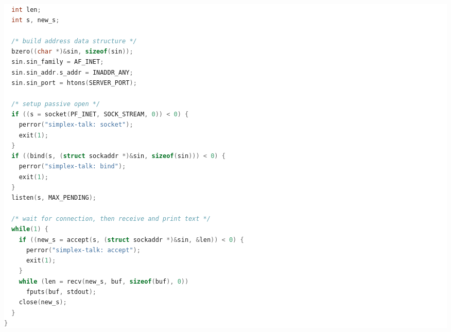 ```c
  int len;
  int s, new_s;

  /* build address data structure */
  bzero((char *)&sin, sizeof(sin));
  sin.sin_family = AF_INET;
  sin.sin_addr.s_addr = INADDR_ANY;
  sin.sin_port = htons(SERVER_PORT);
 
  /* setup passive open */
  if ((s = socket(PF_INET, SOCK_STREAM, 0)) < 0) {
    perror("simplex-talk: socket");
    exit(1);
  }
  if ((bind(s, (struct sockaddr *)&sin, sizeof(sin))) < 0) {
    perror("simplex-talk: bind");
    exit(1);
  }
  listen(s, MAX_PENDING);
 
  /* wait for connection, then receive and print text */
  while(1) {
    if ((new_s = accept(s, (struct sockaddr *)&sin, &len)) < 0) {
      perror("simplex-talk: accept");
      exit(1);
    }
    while (len = recv(new_s, buf, sizeof(buf), 0))
      fputs(buf, stdout); 
    close(new_s);
  }
}
```
